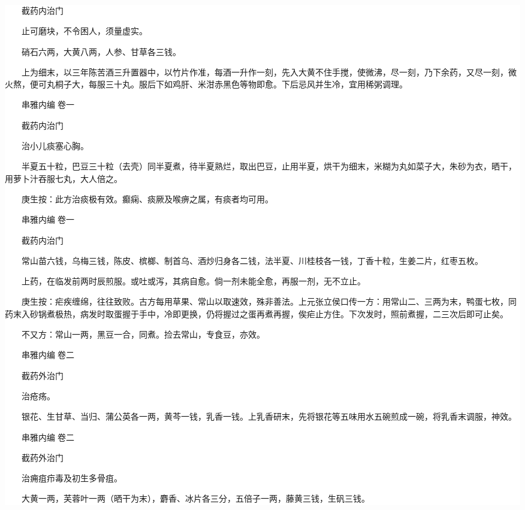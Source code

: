 　　截药内治门

　　止可磨块，不令困人，须量虚实。

　　硝石六两，大黄八两，人参、甘草各三钱。

　　上为细末，以三年陈苦酒三升置器中，以竹片作准，每酒一升作一刻，先入大黄不住手搅，使微沸，尽一刻，乃下余药，又尽一刻，微火熬，便可丸桐子大，每服三十丸。服后下如鸡肝、米泔赤黑色等物即愈。下后忌风并生冷，宜用稀粥调理。

　　串雅内编 卷一

　　截药内治门

　　治小儿痰塞心胸。

　　半夏五十粒，巴豆三十粒（去壳）同半夏煮，待半夏熟烂，取出巴豆，止用半夏，烘干为细末，米糊为丸如菜子大，朱砂为衣，晒干，用萝卜汁吞服七丸，大人倍之。

　　庚生按：此方治痰极有效。癫痫、痰厥及喉痹之属，有痰者均可用。

　　串雅内编 卷一

　　截药内治门

　　常山苗六钱，乌梅三钱，陈皮、槟榔、制首乌、酒炒归身各二钱，法半夏、川桂枝各一钱，丁香十粒，生姜二片，红枣五枚。

　　上药，在临发前两时辰煎服。或吐或泻，其病自愈。倘一剂未能全愈，再服一剂，无不立止。

　　庚生按：疟疾缠绵，往往致败。古方每用草果、常山以取速效，殊非善法。上元张立侯口传一方：用常山二、三两为末，鸭蛋七枚，同药末入砂锅煮极热，病发时取蛋握于手中，冷即更换，仍将握过之蛋再煮再握，俟疟止方住。下次发时，照前煮握，二三次后即可止矣。

　　不又方：常山一两，黑豆一合，同煮。捡去常山，专食豆，亦效。

　　串雅内编 卷二

　　截药外治门

　　治疮疡。

　　银花、生甘草、当归、蒲公英各一两，黄芩一钱，乳香一钱。上乳香研末，先将银花等五味用水五碗煎成一碗，将乳香末调服，神效。

　　串雅内编 卷二

　　截药外治门

　　治痈疽疖毒及初生多骨疽。

　　大黄一两，芙蓉叶一两（晒干为末），麝香、冰片各三分，五倍子一两，藤黄三钱，生矾三钱。

